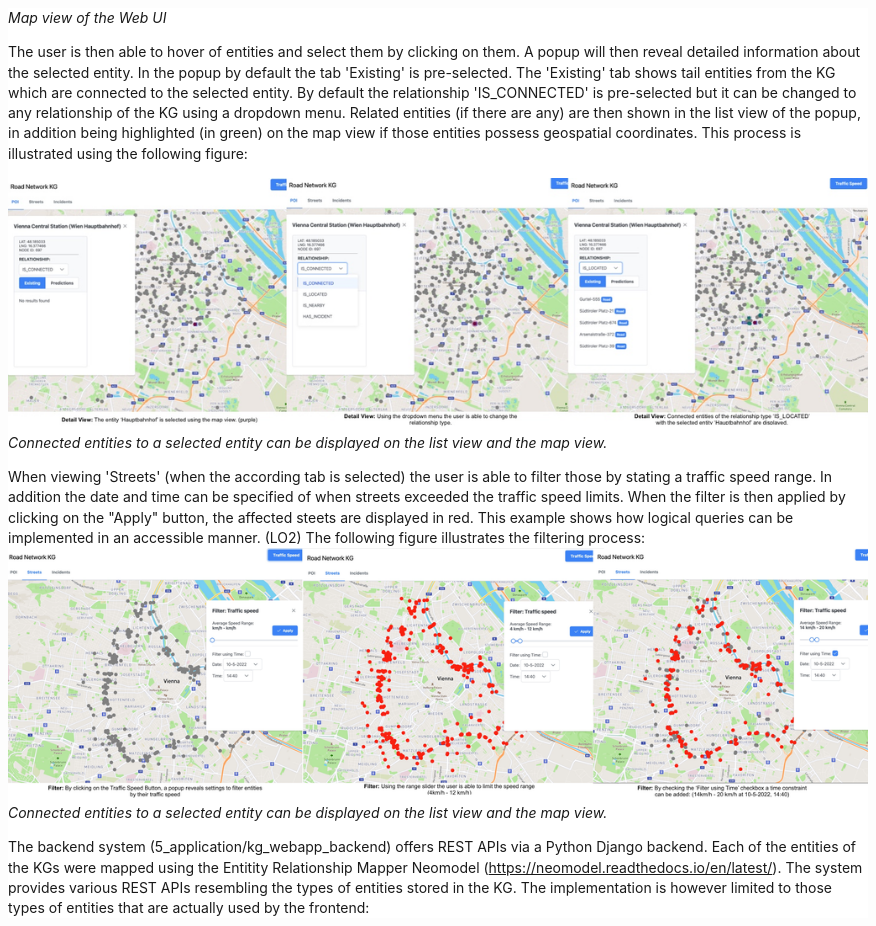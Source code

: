 <i>Map view of the Web UI</i>

The user is then able to hover of entities and select them by clicking on them. A popup will then reveal detailed information about the selected entity. In the popup by default the tab 'Existing' is pre-selected. The 'Existing' tab shows tail entities from the KG which are connected to the selected entity. By default the relationship 'IS_CONNECTED' is pre-selected but it can be changed to any relationship of the KG using a dropdown menu. Related entities (if there are any) are then shown in the list view of the popup, in addition being highlighted (in green) on the map view if those entities possess geospatial coordinates. This process is illustrated using the following figure:

<img src="documents/figures/app/detail.jpg"></img>
<i>Connected entities to a selected entity can be displayed on the list view and the map view.</i>

When viewing 'Streets' (when the according tab is selected) the user is able to filter those by stating a traffic speed range. In addition the date and time can be specified of when streets exceeded the traffic speed limits. When the filter is then applied by clicking on the "Apply" button, the affected steets are displayed in red. This example shows how logical queries can be implemented in an accessible manner. (LO2) The following figure illustrates the filtering process:
<img src="documents/figures/app/speed_filter.jpg"></img>
<i>Connected entities to a selected entity can be displayed on the list view and the map view.</i>



The backend system (5_application/kg_webapp_backend) offers REST APIs via a Python Django backend. Each of the entities of the KGs were mapped using the Entitity Relationship Mapper Neomodel (https://neomodel.readthedocs.io/en/latest/). The system provides various REST APIs resembling the types of entities stored in the KG. The implementation is however limited to those types of entities that are actually used by the frontend:
